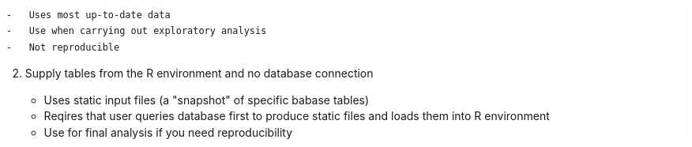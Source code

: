     -   Uses most up-to-date data
    -   Use when carrying out exploratory analysis
    -   Not reproducible

2.  Supply tables from the R environment and no database connection

    -   Uses static input files (a "snapshot" of specific babase tables)
    -   Reqires that user queries database first to produce static files and loads them into R environment
    -   Use for final analysis if you need reproducibility
